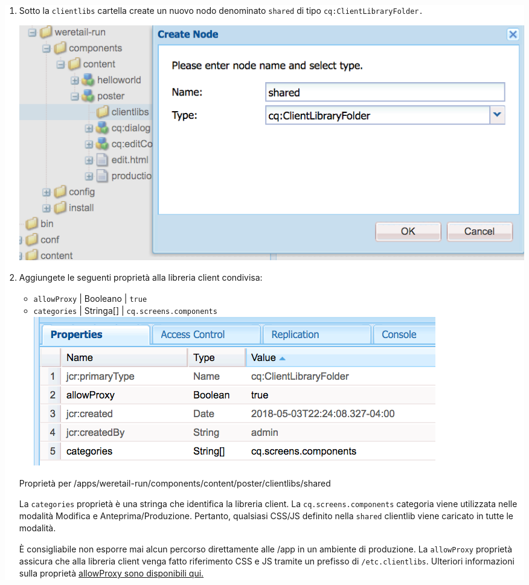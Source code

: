1. Sotto la `clientlibs` cartella create un nuovo nodo denominato `shared` di tipo `cq:ClientLibraryFolder.`

   ![2018-05-03_at_1011pm](assets/2018-05-03_at_1011pm.png)

1. Aggiungete le seguenti proprietà alla libreria client condivisa:

   * `allowProxy` | Booleano | `true`
   * `categories` | Stringa[] | `cq.screens.components`
   ![Proprietà per /apps/weretail-run/components/content/poster/clientlibs/shared](assets/2018-05-03_at_1026pm-1.png)

   Proprietà per /apps/weretail-run/components/content/poster/clientlibs/shared

   La `categories` proprietà è una stringa che identifica la libreria client. La `cq.screens.components` categoria viene utilizzata nelle modalità Modifica e Anteprima/Produzione. Pertanto, qualsiasi CSS/JS definito nella `shared` clientlib viene caricato in tutte le modalità.

   È consigliabile non esporre mai alcun percorso direttamente alle /app in un ambiente di produzione. La `allowProxy` proprietà assicura che alla libreria client venga fatto riferimento CSS e JS tramite un prefisso di `/etc.clientlibs`. Ulteriori informazioni sulla proprietà [allowProxy sono disponibili qui.](https://helpx.adobe.com/experience-manager/6-4/sites/developing/using/clientlibs.html#main-pars_title_8ced)
